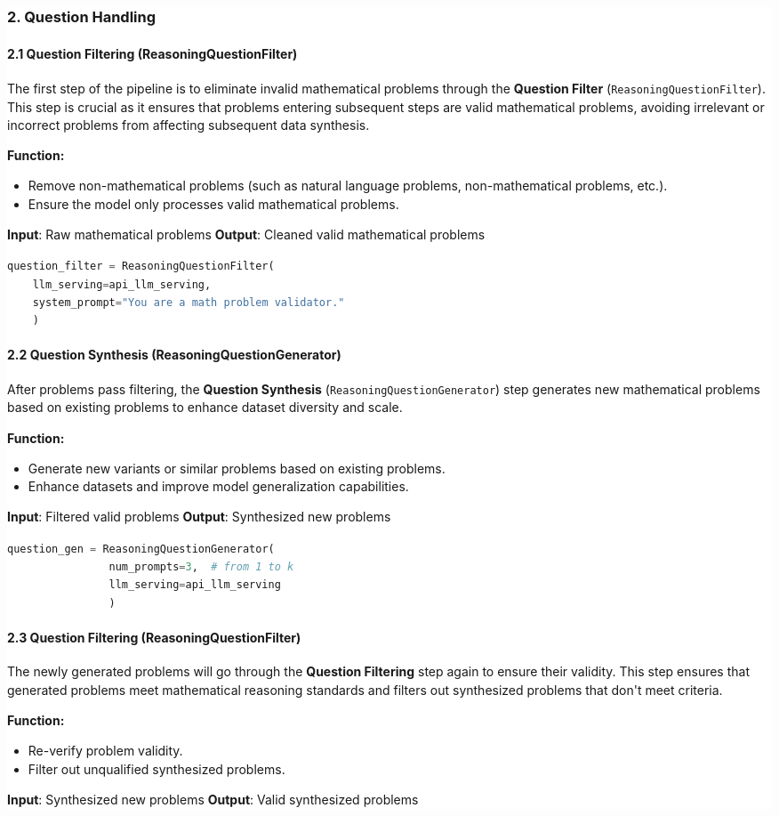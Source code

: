 ### 2. **Question Handling**

#### 2.1 **Question Filtering (ReasoningQuestionFilter)**

The first step of the pipeline is to eliminate invalid mathematical problems through the **Question Filter** (`ReasoningQuestionFilter`). This step is crucial as it ensures that problems entering subsequent steps are valid mathematical problems, avoiding irrelevant or incorrect problems from affecting subsequent data synthesis.

**Function:**

* Remove non-mathematical problems (such as natural language problems, non-mathematical problems, etc.).
* Ensure the model only processes valid mathematical problems.

**Input**: Raw mathematical problems
**Output**: Cleaned valid mathematical problems

```python
question_filter = ReasoningQuestionFilter(
    llm_serving=api_llm_serving,
    system_prompt="You are a math problem validator."
    )
```

#### 2.2 **Question Synthesis (ReasoningQuestionGenerator)**

After problems pass filtering, the **Question Synthesis** (`ReasoningQuestionGenerator`) step generates new mathematical problems based on existing problems to enhance dataset diversity and scale.

**Function:**

* Generate new variants or similar problems based on existing problems.
* Enhance datasets and improve model generalization capabilities.

**Input**: Filtered valid problems
**Output**: Synthesized new problems

```python
question_gen = ReasoningQuestionGenerator(
                num_prompts=3,  # from 1 to k
                llm_serving=api_llm_serving
                )
```

#### 2.3 **Question Filtering (ReasoningQuestionFilter)**

The newly generated problems will go through the **Question Filtering** step again to ensure their validity. This step ensures that generated problems meet mathematical reasoning standards and filters out synthesized problems that don't meet criteria.

**Function:**

* Re-verify problem validity.
* Filter out unqualified synthesized problems.

**Input**: Synthesized new problems
**Output**: Valid synthesized problems

